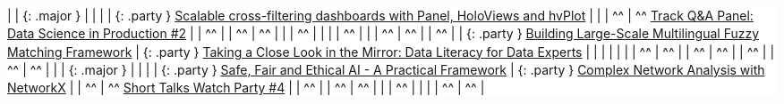 |    <span day="14" time="11:00"></span>    |                                                                      {: .major }                                                                       |                                                                     |                                                                      |                                    | {: .party } [Scalable cross-filtering dashboards with Panel, HoloViews and hvPlot](../talks/297)                           |                                                                                                                            |
|                    ^^                     |                                        ^^ [Track Q&A Panel: Data Science in Production #2](./qa_panels#prod-2)                                         |                                                                     |                                  ^^                                  |                                    | ^^                                                                                                                         | ^^                                                                                                                         |
|    <span day="14" time="11:30"></span>    |                                                                           ^^                                                                           |                                                                     |                                                                      |                                    | ^^                                                                                                                         |                                                                                                                            |
|                    ^^                     |                                                                           ^^                                                                           |                                                                     |                                  ^^                                  |                                    | {: .party } [Building Large-Scale Multilingual Fuzzy Matching Framework](../talks/396)                                     | {: .party } [Taking a Close Look in the Mirror: Data Literacy for Data Experts](../talks/244)                              |
|    <span day="14" time="12:00"></span>    |                                                                                                                                                        |                                                                     |                                                                      |                                    | ^^                                                                                                                         | ^^                                                                                                                         |
|                    ^^                     |                                                                           ^^                                                                           |                                                                     |                                  ^^                                  |                                    | ^^                                                                                                                         | ^^                                                                                                                         |
|    <span day="14" time="12:30"></span>    |                                                                      {: .major }                                                                       |                                                                     |                                                                      |                                    | {: .party } [Safe, Fair and Ethical AI - A Practical Framework](../talks/240)                                              | {: .party } [Complex Network Analysis with NetworkX](../talks/239)                                                         |
|                    ^^                     |                                             ^^ [Short Talks Watch Party #4](./short_talks#short-talks-sat)                                             |                                                                     |                                  ^^                                  |                                    | ^^                                                                                                                         | ^^                                                                                                                         |
|    <span day="14" time="13:00"></span>    |                                                                           ^^                                                                           |                                                                     |                                                                      |                                    | ^^                                                                                                                         | ^^                                                                                                                         |